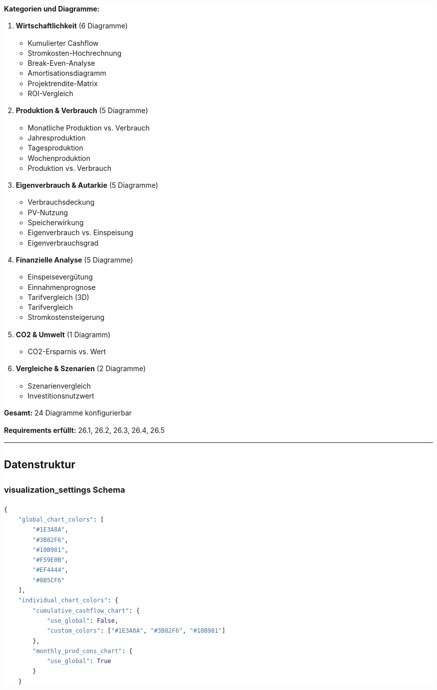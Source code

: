 **Kategorien und Diagramme:**

1. **Wirtschaftlichkeit** (6 Diagramme)
   - Kumulierter Cashflow
   - Stromkosten-Hochrechnung
   - Break-Even-Analyse
   - Amortisationsdiagramm
   - Projektrendite-Matrix
   - ROI-Vergleich

2. **Produktion & Verbrauch** (5 Diagramme)
   - Monatliche Produktion vs. Verbrauch
   - Jahresproduktion
   - Tagesproduktion
   - Wochenproduktion
   - Produktion vs. Verbrauch

3. **Eigenverbrauch & Autarkie** (5 Diagramme)
   - Verbrauchsdeckung
   - PV-Nutzung
   - Speicherwirkung
   - Eigenverbrauch vs. Einspeisung
   - Eigenverbrauchsgrad

4. **Finanzielle Analyse** (5 Diagramme)
   - Einspeisevergütung
   - Einnahmenprognose
   - Tarifvergleich (3D)
   - Tarifvergleich
   - Stromkostensteigerung

5. **CO2 & Umwelt** (1 Diagramm)
   - CO2-Ersparnis vs. Wert

6. **Vergleiche & Szenarien** (2 Diagramme)
   - Szenarienvergleich
   - Investitionsnutzwert

**Gesamt:** 24 Diagramme konfigurierbar

**Requirements erfüllt:** 26.1, 26.2, 26.3, 26.4, 26.5

---

## Datenstruktur

### visualization_settings Schema

```python
{
    "global_chart_colors": [
        "#1E3A8A",
        "#3B82F6",
        "#10B981",
        "#F59E0B",
        "#EF4444",
        "#8B5CF6"
    ],
    "individual_chart_colors": {
        "cumulative_cashflow_chart": {
            "use_global": False,
            "custom_colors": ["#1E3A8A", "#3B82F6", "#10B981"]
        },
        "monthly_prod_cons_chart": {
            "use_global": True
        }
    }
```